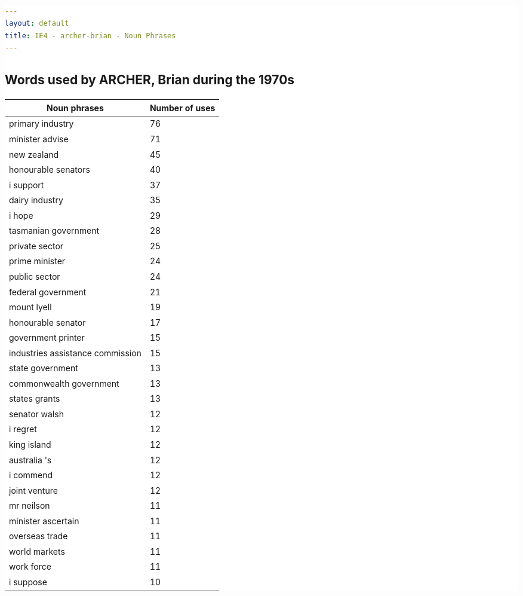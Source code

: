 ```yaml
---
layout: default
title: IE4 - archer-brian - Noun Phrases
---
```

## Words used by ARCHER, Brian during the 1970s

| Noun phrases | Number of uses |
|--------------|----------------|
|primary industry|76|
|minister advise|71|
|new zealand|45|
|honourable senators|40|
|i support|37|
|dairy industry|35|
|i hope|29|
|tasmanian government|28|
|private sector|25|
|prime minister|24|
|public sector|24|
|federal government|21|
|mount lyell|19|
|honourable senator|17|
|government printer|15|
|industries assistance commission|15|
|state government|13|
|commonwealth government|13|
|states grants|13|
|senator walsh|12|
|i regret|12|
|king island|12|
|australia 's|12|
|i commend|12|
|joint venture|12|
|mr neilson|11|
|minister ascertain|11|
|overseas trade|11|
|world markets|11|
|work force|11|
|i suppose|10|